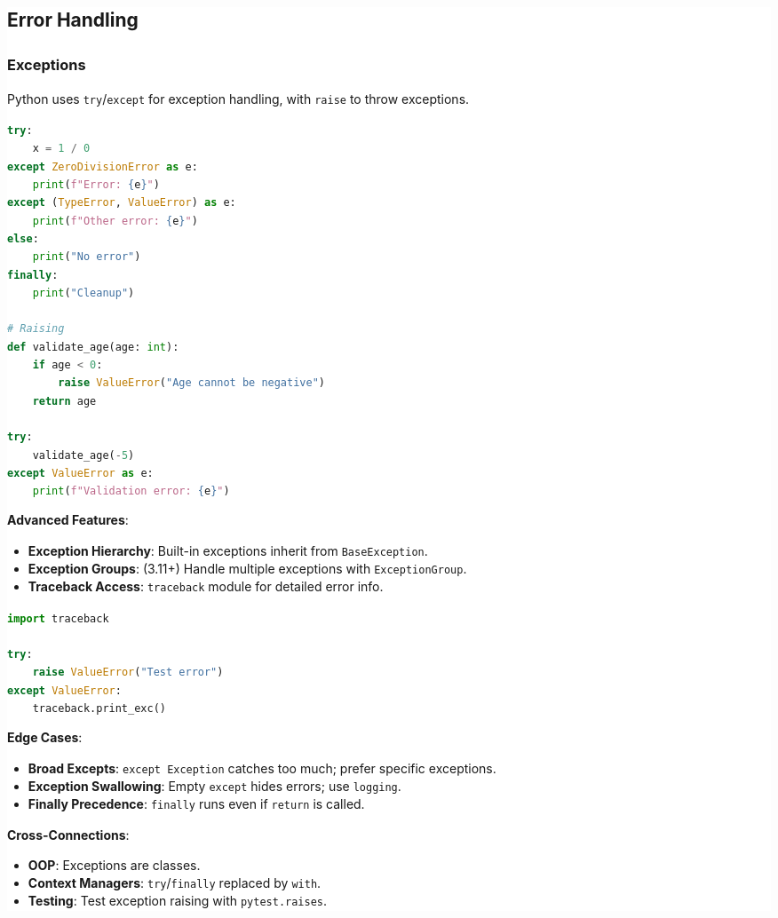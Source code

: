 ## Error Handling

### Exceptions
Python uses `try`/`except` for exception handling, with `raise` to throw exceptions.

```python
try:
    x = 1 / 0
except ZeroDivisionError as e:
    print(f"Error: {e}")
except (TypeError, ValueError) as e:
    print(f"Other error: {e}")
else:
    print("No error")
finally:
    print("Cleanup")

# Raising
def validate_age(age: int):
    if age < 0:
        raise ValueError("Age cannot be negative")
    return age

try:
    validate_age(-5)
except ValueError as e:
    print(f"Validation error: {e}")
```

**Advanced Features**:
- **Exception Hierarchy**: Built-in exceptions inherit from `BaseException`.
- **Exception Groups**: (3.11+) Handle multiple exceptions with `ExceptionGroup`.
- **Traceback Access**: `traceback` module for detailed error info.

```python
import traceback

try:
    raise ValueError("Test error")
except ValueError:
    traceback.print_exc()
```

**Edge Cases**:
- **Broad Excepts**: `except Exception` catches too much; prefer specific exceptions.
- **Exception Swallowing**: Empty `except` hides errors; use `logging`.
- **Finally Precedence**: `finally` runs even if `return` is called.

**Cross-Connections**:
- **OOP**: Exceptions are classes.
- **Context Managers**: `try`/`finally` replaced by `with`.
- **Testing**: Test exception raising with `pytest.raises`.

